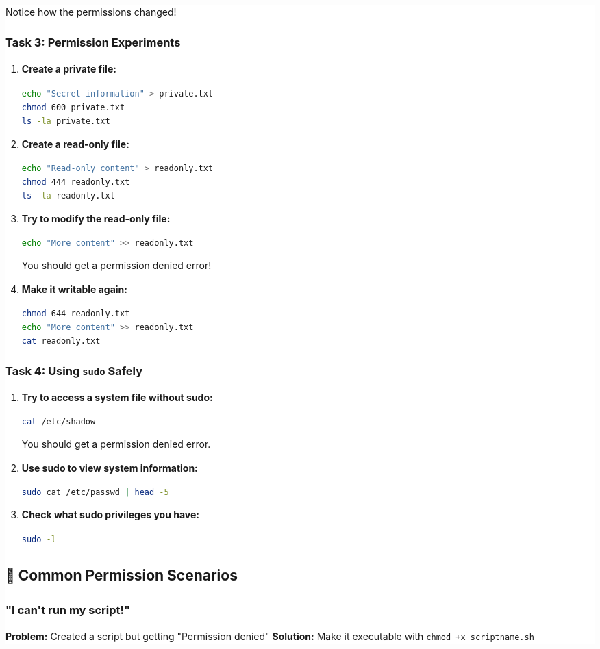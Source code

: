    Notice how the permissions changed!

### Task 3: Permission Experiments

1. **Create a private file:**
   ```bash
   echo "Secret information" > private.txt
   chmod 600 private.txt
   ls -la private.txt
   ```

2. **Create a read-only file:**
   ```bash
   echo "Read-only content" > readonly.txt
   chmod 444 readonly.txt
   ls -la readonly.txt
   ```

3. **Try to modify the read-only file:**
   ```bash
   echo "More content" >> readonly.txt
   ```
   
   You should get a permission denied error!

4. **Make it writable again:**
   ```bash
   chmod 644 readonly.txt
   echo "More content" >> readonly.txt
   cat readonly.txt
   ```

### Task 4: Using `sudo` Safely

1. **Try to access a system file without sudo:**
   ```bash
   cat /etc/shadow
   ```
   
   You should get a permission denied error.

2. **Use sudo to view system information:**
   ```bash
   sudo cat /etc/passwd | head -5
   ```

3. **Check what sudo privileges you have:**
   ```bash
   sudo -l
   ```

## 🤔 Common Permission Scenarios

### "I can't run my script!"
**Problem:** Created a script but getting "Permission denied"
**Solution:** Make it executable with `chmod +x scriptname.sh`
